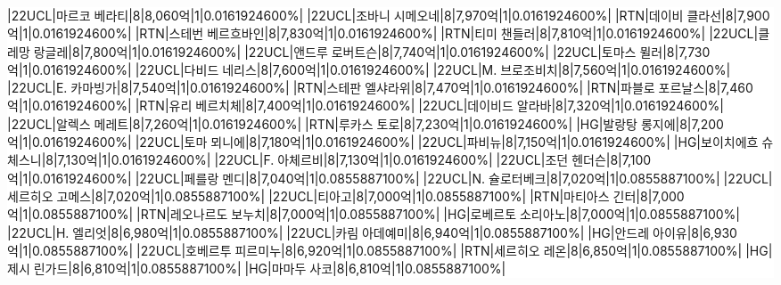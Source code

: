 |22UCL|마르코 베라티|8|8,060억|1|0.0161924600%|
|22UCL|조바니 시메오네|8|7,970억|1|0.0161924600%|
|RTN|데이비 클라선|8|7,900억|1|0.0161924600%|
|RTN|스테번 베르흐바인|8|7,830억|1|0.0161924600%|
|RTN|티미 챈들러|8|7,810억|1|0.0161924600%|
|22UCL|클레망 랑글레|8|7,800억|1|0.0161924600%|
|22UCL|앤드루 로버트슨|8|7,740억|1|0.0161924600%|
|22UCL|토마스 뮐러|8|7,730억|1|0.0161924600%|
|22UCL|다비드 네리스|8|7,600억|1|0.0161924600%|
|22UCL|M. 브로조비치|8|7,560억|1|0.0161924600%|
|22UCL|E. 카마빙가|8|7,540억|1|0.0161924600%|
|RTN|스테판 엘샤라위|8|7,470억|1|0.0161924600%|
|RTN|파블로 포르날스|8|7,460억|1|0.0161924600%|
|RTN|유리 베르치체|8|7,400억|1|0.0161924600%|
|22UCL|데이비드 알라바|8|7,320억|1|0.0161924600%|
|22UCL|알렉스 메레트|8|7,260억|1|0.0161924600%|
|RTN|루카스 토로|8|7,230억|1|0.0161924600%|
|HG|발랑탕 롱지에|8|7,200억|1|0.0161924600%|
|22UCL|토마 뫼니에|8|7,180억|1|0.0161924600%|
|22UCL|파비뉴|8|7,150억|1|0.0161924600%|
|HG|보이치에흐 슈체스니|8|7,130억|1|0.0161924600%|
|22UCL|F. 아체르비|8|7,130억|1|0.0161924600%|
|22UCL|조던 헨더슨|8|7,100억|1|0.0161924600%|
|22UCL|페를랑 멘디|8|7,040억|1|0.0855887100%|
|22UCL|N. 슐로터베크|8|7,020억|1|0.0855887100%|
|22UCL|세르히오 고메스|8|7,020억|1|0.0855887100%|
|22UCL|티아고|8|7,000억|1|0.0855887100%|
|RTN|마티아스 긴터|8|7,000억|1|0.0855887100%|
|RTN|레오나르도 보누치|8|7,000억|1|0.0855887100%|
|HG|로베르토 소리아노|8|7,000억|1|0.0855887100%|
|22UCL|H. 엘리엇|8|6,980억|1|0.0855887100%|
|22UCL|카림 아데예미|8|6,940억|1|0.0855887100%|
|HG|안드레 아이유|8|6,930억|1|0.0855887100%|
|22UCL|호베르투 피르미누|8|6,920억|1|0.0855887100%|
|RTN|세르히오 레온|8|6,850억|1|0.0855887100%|
|HG|제시 린가드|8|6,810억|1|0.0855887100%|
|HG|마마두 사코|8|6,810억|1|0.0855887100%|